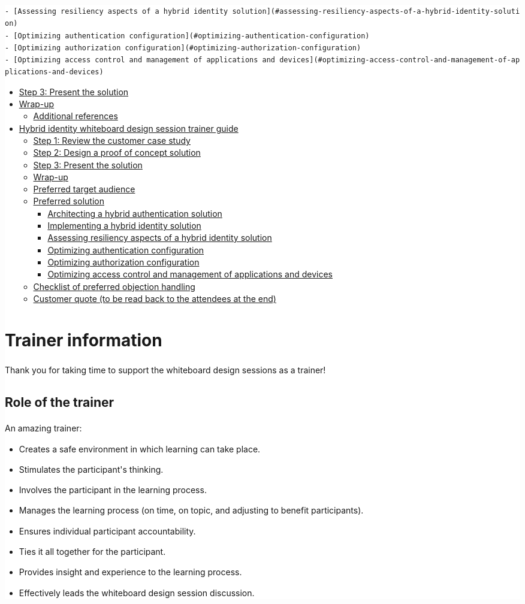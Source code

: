     - [Assessing resiliency aspects of a hybrid identity solution](#assessing-resiliency-aspects-of-a-hybrid-identity-solution)
    - [Optimizing authentication configuration](#optimizing-authentication-configuration)
    - [Optimizing authorization configuration](#optimizing-authorization-configuration)
    - [Optimizing access control and management of applications and devices](#optimizing-access-control-and-management-of-applications-and-devices)
  - [Step 3: Present the solution](#step-3-present-the-solution)
  - [Wrap-up](#wrap-up)
    - [Additional references](#additional-references)
- [Hybrid identity whiteboard design session trainer guide](#hybrid-identity-whiteboard-design-session-trainer-guide)
  - [Step 1: Review the customer case study](#step-1-review-the-customer-case-study-1)
  - [Step 2: Design a proof of concept solution](#step-2-design-a-proof-of-concept-solution-1)
  - [Step 3: Present the solution](#step-3-present-the-solution-1)
  - [Wrap-up](#wrap-up-1)
  - [Preferred target audience](#preferred-target-audience)
  - [Preferred solution](#preferred-solution)
    - [Architecting a hybrid authentication solution](#architecting-a-hybrid-authentication-solution-1)
    - [Implementing a hybrid identity solution](#implementing-a-hybrid-identity-solution-1)
    - [Assessing resiliency aspects of a hybrid identity solution](#assessing-resiliency-aspects-of-a-hybrid-identity-solution-1)
    - [Optimizing authentication configuration](#optimizing-authentication-configuration-1)
    - [Optimizing authorization configuration](#optimizing-authorization-configuration-1)
    - [Optimizing access control and management of applications and devices](#optimizing-access-control-and-management-of-applications-and-devices-1)
  - [Checklist of preferred objection handling](#checklist-of-preferred-objection-handling)
  - [Customer quote (to be read back to the attendees at the end)](#customer-quote-to-be-read-back-to-the-attendees-at-the-end)



# Trainer information

Thank you for taking time to support the whiteboard design sessions as a trainer!

## Role of the trainer

An amazing trainer:

-   Creates a safe environment in which learning can take place.

-   Stimulates the participant's thinking.

-   Involves the participant in the learning process.

-   Manages the learning process (on time, on topic, and adjusting to benefit participants).

-   Ensures individual participant accountability.

-   Ties it all together for the participant.

-   Provides insight and experience to the learning process.

-   Effectively leads the whiteboard design session discussion.
